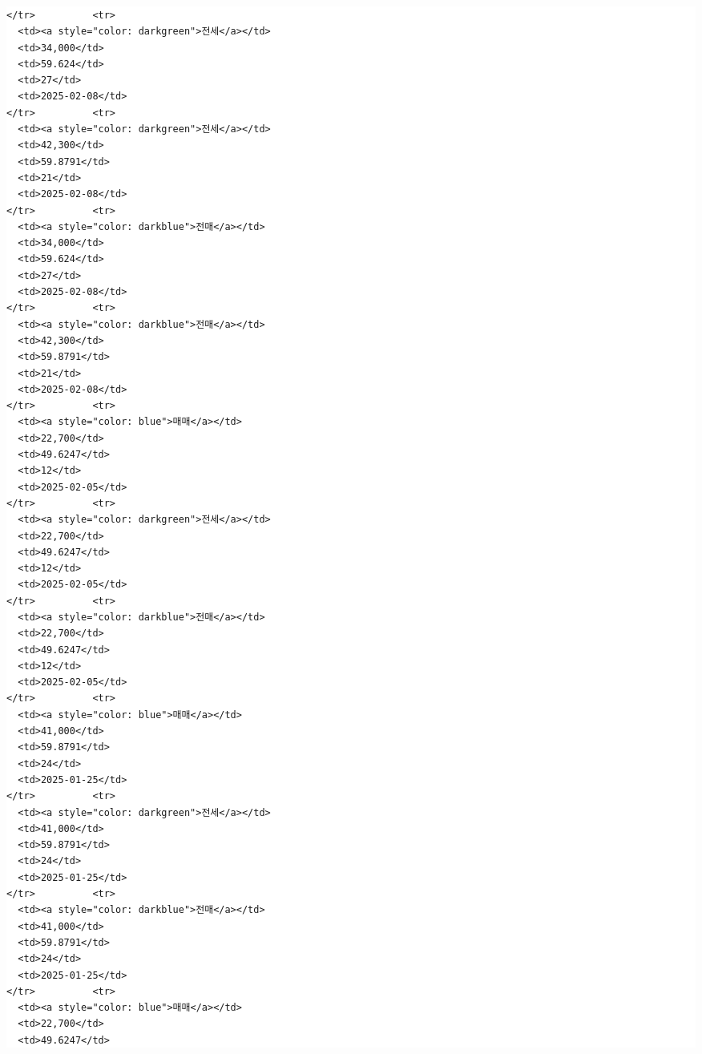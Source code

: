     </tr>          <tr>
      <td><a style="color: darkgreen">전세</a></td>
      <td>34,000</td>
      <td>59.624</td>
      <td>27</td>
      <td>2025-02-08</td>
    </tr>          <tr>
      <td><a style="color: darkgreen">전세</a></td>
      <td>42,300</td>
      <td>59.8791</td>
      <td>21</td>
      <td>2025-02-08</td>
    </tr>          <tr>
      <td><a style="color: darkblue">전매</a></td>
      <td>34,000</td>
      <td>59.624</td>
      <td>27</td>
      <td>2025-02-08</td>
    </tr>          <tr>
      <td><a style="color: darkblue">전매</a></td>
      <td>42,300</td>
      <td>59.8791</td>
      <td>21</td>
      <td>2025-02-08</td>
    </tr>          <tr>
      <td><a style="color: blue">매매</a></td>
      <td>22,700</td>
      <td>49.6247</td>
      <td>12</td>
      <td>2025-02-05</td>
    </tr>          <tr>
      <td><a style="color: darkgreen">전세</a></td>
      <td>22,700</td>
      <td>49.6247</td>
      <td>12</td>
      <td>2025-02-05</td>
    </tr>          <tr>
      <td><a style="color: darkblue">전매</a></td>
      <td>22,700</td>
      <td>49.6247</td>
      <td>12</td>
      <td>2025-02-05</td>
    </tr>          <tr>
      <td><a style="color: blue">매매</a></td>
      <td>41,000</td>
      <td>59.8791</td>
      <td>24</td>
      <td>2025-01-25</td>
    </tr>          <tr>
      <td><a style="color: darkgreen">전세</a></td>
      <td>41,000</td>
      <td>59.8791</td>
      <td>24</td>
      <td>2025-01-25</td>
    </tr>          <tr>
      <td><a style="color: darkblue">전매</a></td>
      <td>41,000</td>
      <td>59.8791</td>
      <td>24</td>
      <td>2025-01-25</td>
    </tr>          <tr>
      <td><a style="color: blue">매매</a></td>
      <td>22,700</td>
      <td>49.6247</td>